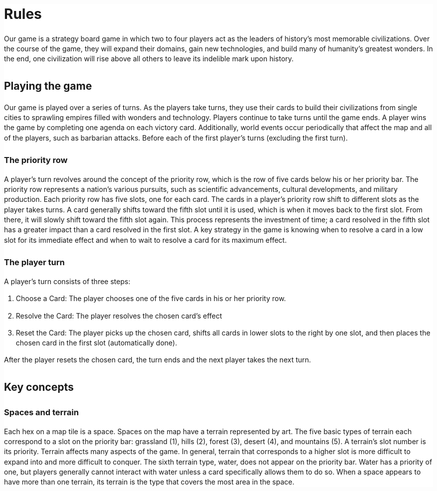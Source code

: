 # Rules


Our game is a strategy board game in which two to four players act as the leaders of history’s most memorable civilizations. Over the course of the game, they will expand their domains, gain new technologies, and build many of humanity’s greatest wonders. In the end, one civilization will rise above all others to leave its indelible mark upon history. 

## Playing the game

Our game is played over a series of turns. As the players take turns, they use their cards to build their civilizations from single cities to sprawling empires filled with wonders and technology. Players continue to take turns until the game ends. A player wins the game by completing one agenda on each victory card. Additionally, world events occur periodically that affect the map and all of the players, such as barbarian attacks. Before each of the first player’s turns (excluding the first turn).

### The priority row 

A player’s turn revolves around the concept of the priority row, which is the row of five cards below his or her priority bar. The priority row represents a nation’s various pursuits, such as scientific advancements, cultural developments, and military production. Each priority row has five slots, one for each card. 
The cards in a player’s priority row shift to different slots as the player takes turns. A card generally shifts toward the fifth slot until it is used, which is when it moves back to the first slot. From there, it will slowly shift toward the fifth slot again. This process represents the investment of time; a card resolved in the fifth slot has a greater impact than a card resolved in the first slot. A key strategy in the game is knowing when to resolve a card in a low slot for its immediate effect and when to wait to resolve a card for its maximum effect.

### The player turn

A player’s turn consists of three steps: 

1. Choose a Card: The player chooses one of the five cards in his or her priority row.

2. Resolve the Card: The player resolves the chosen card’s effect

3. Reset the Card: The player picks up the chosen card, shifts all cards in lower slots to the right by one slot, and then places the chosen card in the first slot (automatically done).

After the player resets the chosen card, the turn ends and the next player takes the next turn.

## Key concepts
### Spaces and terrain

Each hex on a map tile is a space. Spaces on the map have a terrain represented by art. The five basic types of terrain each correspond to a slot on the priority bar: grassland (1), hills (2), forest (3), desert (4), and mountains (5). A terrain’s slot number is its priority. Terrain affects many aspects of the game. In general, terrain that corresponds to a higher slot is more difficult to expand into and more difficult to conquer. The sixth terrain type, water, does not appear on the priority bar. Water has a priority of one, but players generally cannot interact with water unless a card specifically allows them to do so. When a space appears to have more than one terrain, its terrain is the type that covers the most area in the space.
